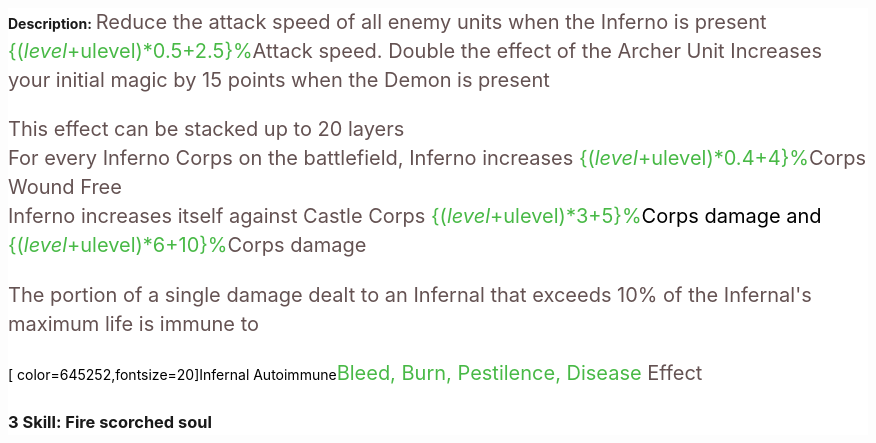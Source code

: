  **Description:** <span style="color: #645252;font-size:20px">Reduce the attack speed of all enemy units when the Inferno is present </span><span style="color: black"><span style="color: #48b946;font-size:20px">{($level+$ulevel)*0.5+2.5}%</span><span style="color: black"><span style="color: #645252;font-size:20px">Attack speed. Double the effect of the Archer Unit </span><span style="color: black"></span><span style="color: black"></span><span style="color: black"><span style="color: #ffffff;font-size:6px"> </span><span style="color: black"></span><span style="color: black"></span><span style="color: black"><span style="color: #645252;font-size:20px">Increases your initial magic by 15 points when the Demon is present</span><span style="color: black"><br/><span style="color: #ffffff;font-size:6px">　</span><span style="color: black"><br/><span style="color: #645252;font-size:20px">This effect can be stacked up to 20 layers </span><span style="color: black"><br/><span style="color: #645252;font-size:20px"></span><span style="color: black"></span><span style="color: black"><span style="color: #ffff,f"> </span><span style="color: black"></span><span style="color: black"><span style="color: #645252;font-size:20px">For every Inferno Corps on the battlefield, Inferno increases </span><span style="color: black"><span style="color: #48b946;font-size:20px">{($level+$ulevel)*0.4+4}%</span><span style="color: black"><span style="color: #645252;font-size:20px">Corps Wound Free </span><span style="color: black"><br/><span style="color: # fffff;font-size:6px"> </span><span style="color: black"></span><span style="color: black"><span style="color: #645252;font-size:20px">Inferno increases itself against Castle Corps </span><span style="color: black"><span style="color: #48b946;font-size:20px">{($level+$ulevel)*3+5}%</span><span style="color: black"><span style="color: # 64525;font-size:20px">Corps damage and </span><span style="color: black"><span style="color: #48b946;font-size:20px">{($level+$ulevel)*6+10}%</span><span style="color: black"><span style="color: #645252;font-size:20px">Corps damage</span><span style="color: black"><br/><span style="color: #ffffff;font-size:6px">　</span><span style="color: black"><br/><span style="color: #645252;font-size:20px">The portion of a single damage dealt to an Infernal that exceeds 10% of the Infernal's maximum life is immune to </span><span style="color: black"><br/><span style="color: #ffff,f"></span><span style="color: black"><span style="color: #ffff,f"></span><span style="color: black"><br/>[ color=645252,fontsize=20]Infernal Autoimmune</span><span style="color: black"><span style="color: #48b946;font-size:20px">Bleed, Burn, Pestilence, Disease</span><span style="color: black"><span style="color: #645252;font-size:20px"> Effect</span><span style="color: black">

### 3 Skill:  Fire scorched soul
